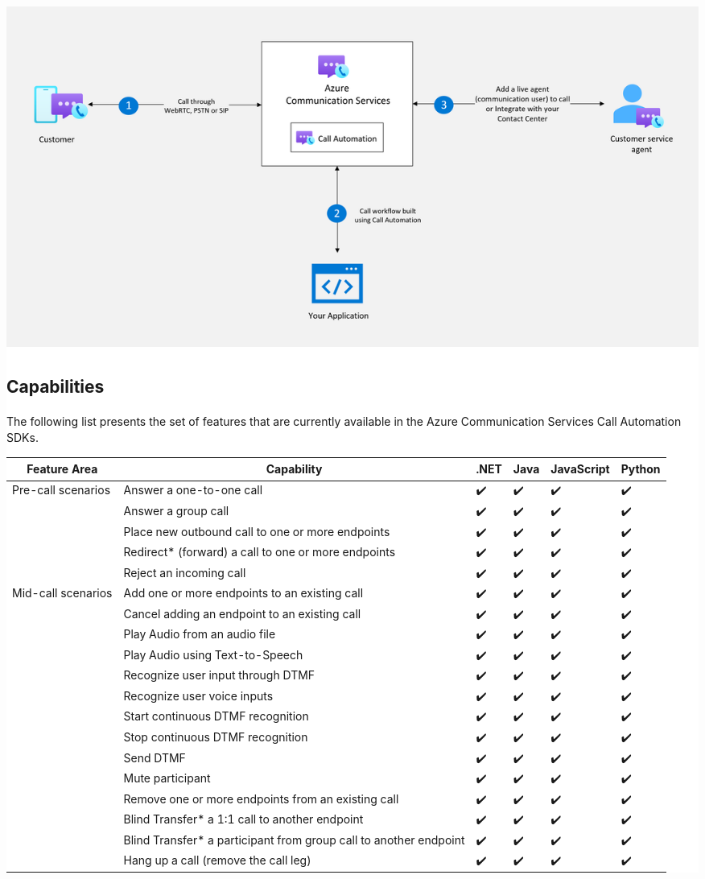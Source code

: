 ![Diagram of calling flow for a customer service scenario.](./media/call-automation-architecture.png)

## Capabilities

The following list presents the set of features that are currently available in the Azure Communication Services Call Automation SDKs.

| Feature Area          | Capability                                        | .NET   | Java  | JavaScript | Python |
| ----------------------| -----------------------------------------------   | ------ | ----- | ---------- | ------ |
| Pre-call scenarios    | Answer a one-to-one call                          | ✔️    | ✔️    |     ✔️         |    ✔️   |
|                       | Answer a group call                               | ✔️    | ✔️    |     ✔️         |    ✔️   |
|                       | Place new outbound call to one or more endpoints  | ✔️    | ✔️    |     ✔️         |    ✔️   |
|                       | Redirect* (forward) a call to one or more endpoints  | ✔️    | ✔️    |     ✔️         |    ✔️   |
|                       | Reject an incoming call                           | ✔️    | ✔️    |     ✔️         |    ✔️   |
| Mid-call scenarios    | Add one or more endpoints to an existing call     | ✔️    | ✔️    |     ✔️         |    ✔️   |
|                       | Cancel adding an endpoint to an existing call     | ✔️    | ✔️    |     ✔️         |    ✔️   |
|                       | Play Audio from an audio file                     | ✔️    | ✔️    |     ✔️         |    ✔️   |
|                       | Play Audio using Text-to-Speech                   | ✔️    | ✔️    |     ✔️         |    ✔️   |
|                       | Recognize user input through DTMF                 | ✔️    | ✔️    |     ✔️         |    ✔️   |
|                       | Recognize user voice inputs                       | ✔️    | ✔️    |     ✔️         |    ✔️   |
|                       | Start continuous DTMF recognition                 | ✔️    | ✔️    |     ✔️         |    ✔️   |
|                       | Stop continuous DTMF recognition                  | ✔️    | ✔️    |     ✔️         |    ✔️   |
|                       | Send DTMF                                         | ✔️    | ✔️    |     ✔️         |    ✔️   |
|                       | Mute participant                                  | ✔️    | ✔️    |     ✔️         |    ✔️   |
|                       | Remove one or more endpoints from an existing call| ✔️    | ✔️    |     ✔️         |    ✔️   |
|                       | Blind Transfer* a 1:1 call to another endpoint    | ✔️    | ✔️    |     ✔️         |    ✔️   |
|                       | Blind Transfer* a participant from group call to another endpoint|  ✔️    | ✔️    |     ✔️         |   ✔️ |
|                       | Hang up a call (remove the call leg)              | ✔️    | ✔️    |     ✔️         |    ✔️   |